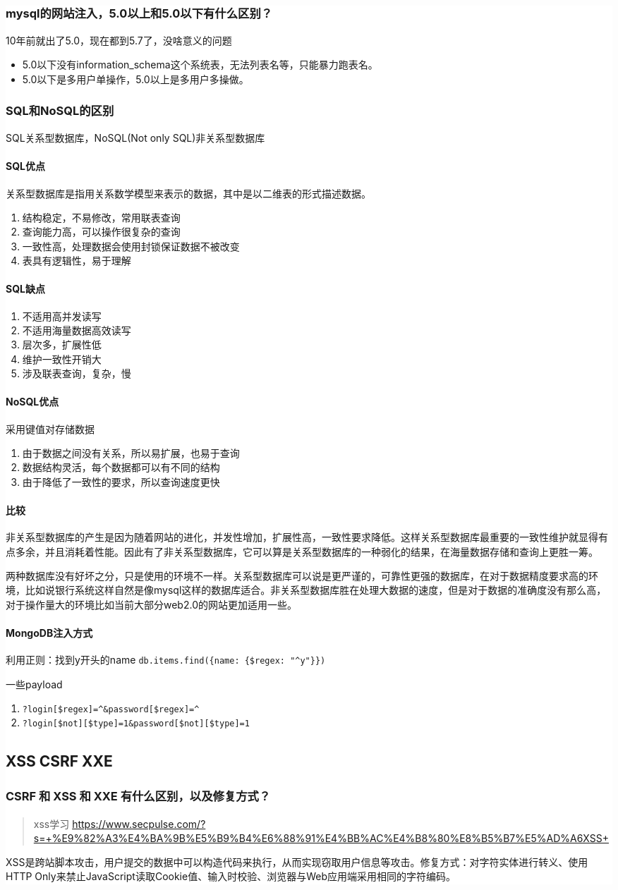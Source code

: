 ### mysql的网站注入，5.0以上和5.0以下有什么区别？
10年前就出了5.0，现在都到5.7了，没啥意义的问题
- 5.0以下没有information_schema这个系统表，无法列表名等，只能暴力跑表名。
- 5.0以下是多用户单操作，5.0以上是多用户多操做。

### SQL和NoSQL的区别
SQL关系型数据库，NoSQL(Not only SQL)非关系型数据库
#### SQL优点
关系型数据库是指用关系数学模型来表示的数据，其中是以二维表的形式描述数据。
1. 结构稳定，不易修改，常用联表查询
2. 查询能力高，可以操作很复杂的查询
3. 一致性高，处理数据会使用封锁保证数据不被改变
4. 表具有逻辑性，易于理解

#### SQL缺点
1. 不适用高并发读写
2. 不适用海量数据高效读写
3. 层次多，扩展性低
4. 维护一致性开销大
5. 涉及联表查询，复杂，慢

#### NoSQL优点
采用键值对存储数据
1. 由于数据之间没有关系，所以易扩展，也易于查询
2. 数据结构灵活，每个数据都可以有不同的结构
3. 由于降低了一致性的要求，所以查询速度更快

#### 比较
非关系型数据库的产生是因为随着网站的进化，并发性增加，扩展性高，一致性要求降低。这样关系型数据库最重要的一致性维护就显得有点多余，并且消耗着性能。因此有了非关系型数据库，它可以算是关系型数据库的一种弱化的结果，在海量数据存储和查询上更胜一筹。

两种数据库没有好坏之分，只是使用的环境不一样。关系型数据库可以说是更严谨的，可靠性更强的数据库，在对于数据精度要求高的环境，比如说银行系统这样自然是像mysql这样的数据库适合。非关系型数据库胜在处理大数据的速度，但是对于数据的准确度没有那么高，对于操作量大的环境比如当前大部分web2.0的网站更加适用一些。

#### MongoDB注入方式
利用正则：找到y开头的name   `db.items.find({name: {$regex: "^y"}})`

一些payload
1. `?login[$regex]=^&password[$regex]=^`
2. `?login[$not][$type]=1&password[$not][$type]=1`


## XSS CSRF XXE

### CSRF 和 XSS 和 XXE 有什么区别，以及修复方式？ 
> xss学习 https://www.secpulse.com/?s=+%E9%82%A3%E4%BA%9B%E5%B9%B4%E6%88%91%E4%BB%AC%E4%B8%80%E8%B5%B7%E5%AD%A6XSS+

XSS是跨站脚本攻击，用户提交的数据中可以构造代码来执行，从而实现窃取用户信息等攻击。修复方式：对字符实体进行转义、使用HTTP Only来禁止JavaScript读取Cookie值、输入时校验、浏览器与Web应用端采用相同的字符编码。 
